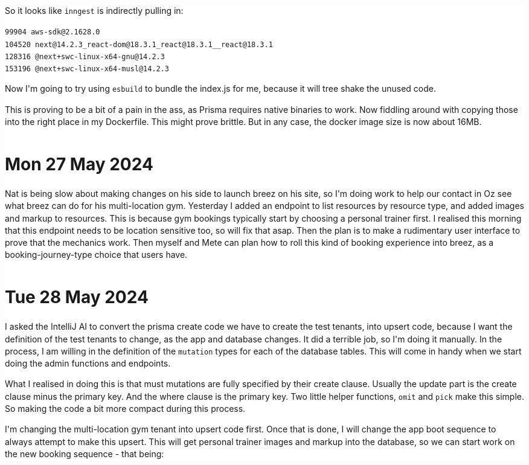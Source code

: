 So it looks like `inngest` is indirectly pulling in:

```postgresql
99904 aws-sdk@2.1628.0
104520 next@14.2.3_react-dom@18.3.1_react@18.3.1__react@18.3.1
128316 @next+swc-linux-x64-gnu@14.2.3
153196 @next+swc-linux-x64-musl@14.2.3
```

Now I'm going to try using `esbuild` to bundle the index.js for me, because it will tree shake the unused code.

This is proving to be a bit of a pain in the ass, as Prisma requires native binaries to work. Now fiddling around with
copying those into the right place in my Dockerfile. This might prove brittle. But in any case, the docker image size
is now about 16MB.

# Mon 27 May 2024

Nat is being slow about making changes on his side to launch breez on his site, so I'm doing work to help our contact
in Oz see what breez can do for his multi-location gym. Yesterday I added an endpoint to list resources by resource
type, and added images and markup to resources. This is because gym bookings typically start by choosing a personal
trainer first. I realised this morning that this endpoint needs to be location sensitive too, so will fix that asap.
Then the plan is to make a rudimentary user interface to prove that the mechanics work. Then myself and Mete can plan
how to roll this kind of booking experience into breez, as a booking-journey-type choice that users have.

# Tue 28 May 2024

I asked the IntelliJ AI to convert the prisma create code we have to create the test tenants, into upsert code, because
I want the definition of the test tenants to change, as the app and database changes. It did a terrible job, so I'm
doing it manually. In the process, I am willing in the definition of the `mutation` types for each of the database
tables. This will come in handy when we start doing the admin functions and endpoints.

What I realised in doing this is that must mutations are fully specified by their create clause. Usually the update
part is the create clause minus the primary key. And the where clause is the primary key. Two little helper functions,
`omit` and `pick` make this simple. So making the code a bit more compact during this process.

I'm changing the multi-location gym tenant into upsert code first. Once that is done, I will change the app boot
sequence to always attempt to make this upsert. This will get personal trainer images and markup into the database, so
we can start work on the new booking sequence - that being:
